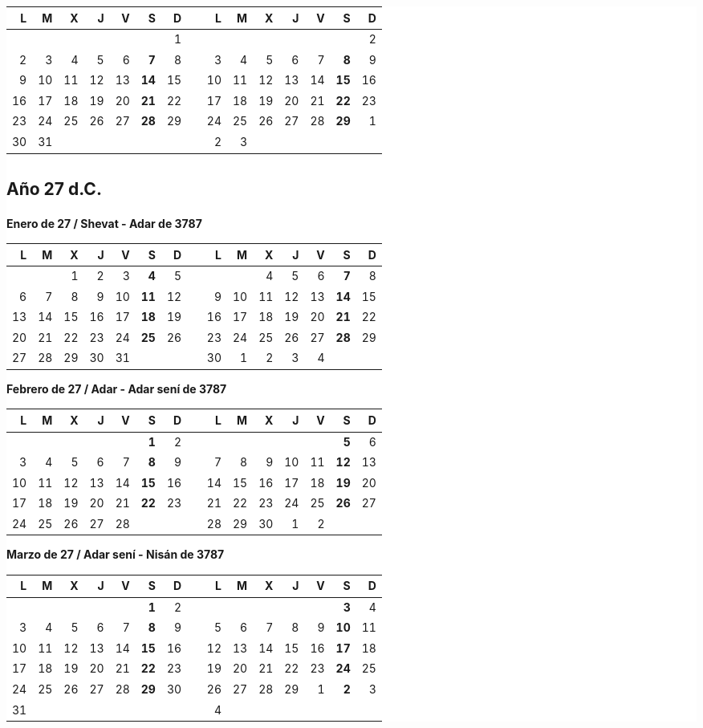 | L    | M    | X    | J    | V    | S    | D    | &nbsp; | L    | M    | X    | J    | V    | S    | D    |
| ---: | ---: | ---: | ---: | ---: | ---: | ---: | ------ | ---: | ---: | ---: | ---: | ---: | ---: | ---: |
|      |      |      |      |      |      | 1    |        |      |      |      |      |      |      | 2    |
| 2    | 3    | 4    | 5    | 6    |__7__ | 8    |        | 3    | 4    | 5    | 6    | 7    |__8__ | 9    |
| 9    | 10   | 11   | 12   | 13   |__14__| 15   |        | 10   | 11   | 12   | 13   | 14   |__15__| 16   |
| 16   | 17   | 18   | 19   | 20   |__21__| 22   |        | 17   | 18   | 19   | 20   | 21   |__22__| 23   |
| 23   | 24   | 25   | 26   | 27   |__28__| 29   |        | 24   | 25   | 26   | 27   | 28   |__29__| 1    |
| 30   | 31   |      |      |      |      |      |        | 2    | 3    |      |      |      |      |      |

## Año 27 d.C.

**Enero de 27 / Shevat - Adar de 3787**

| L    | M    | X    | J    | V    | S    | D    | &nbsp; | L    | M    | X    | J    | V    | S    | D    |
| ---: | ---: | ---: | ---: | ---: | ---: | ---: | ------ | ---: | ---: | ---: | ---: | ---: | ---: | ---: |
|      |      | 1    | 2    | 3    |__4__ | 5    |        |      |      | 4    | 5    | 6    |__7__ | 8    |
| 6    | 7    | 8    | 9    | 10   |__11__| 12   |        | 9    | 10   | 11   | 12   | 13   |__14__| 15   |
| 13   | 14   | 15   | 16   | 17   |__18__| 19   |        | 16   | 17   | 18   | 19   | 20   |__21__| 22   |
| 20   | 21   | 22   | 23   | 24   |__25__| 26   |        | 23   | 24   | 25   | 26   | 27   |__28__| 29   |
| 27   | 28   | 29   | 30   | 31   |      |      |        | 30   | 1    | 2    | 3    | 4    |      |      |

**Febrero de 27 / Adar - Adar sení de 3787**

| L    | M    | X    | J    | V    | S    | D    | &nbsp; | L    | M    | X    | J    | V    | S    | D    |
| ---: | ---: | ---: | ---: | ---: | ---: | ---: | ------ | ---: | ---: | ---: | ---: | ---: | ---: | ---: |
|      |      |      |      |      |__1__ | 2    |        |      |      |      |      |      |__5__ | 6    |
| 3    | 4    | 5    | 6    | 7    |__8__ | 9    |        | 7    | 8    | 9    | 10   | 11   |__12__| 13   |
| 10   | 11   | 12   | 13   | 14   |__15__| 16   |        | 14   | 15   | 16   | 17   | 18   |__19__| 20   |
| 17   | 18   | 19   | 20   | 21   |__22__| 23   |        | 21   | 22   | 23   | 24   | 25   |__26__| 27   |
| 24   | 25   | 26   | 27   | 28   |      |      |        | 28   | 29   | 30   | 1    | 2    |      |      |

**Marzo de 27 / Adar sení - Nisán de 3787**

| L    | M    | X    | J    | V    | S    | D    | &nbsp; | L    | M    | X    | J    | V    | S    | D    |
| ---: | ---: | ---: | ---: | ---: | ---: | ---: | ------ | ---: | ---: | ---: | ---: | ---: | ---: | ---: |
|      |      |      |      |      |__1__ | 2    |        |      |      |      |      |      |__3__ | 4    |
| 3    | 4    | 5    | 6    | 7    |__8__ | 9    |        | 5    | 6    | 7    | 8    | 9    |__10__| 11   |
| 10   | 11   | 12   | 13   | 14   |__15__| 16   |        | 12   | 13   | 14   | 15   | 16   |__17__| 18   |
| 17   | 18   | 19   | 20   | 21   |__22__| 23   |        | 19   | 20   | 21   | 22   | 23   |__24__| 25   |
| 24   | 25   | 26   | 27   | 28   |__29__| 30   |        | 26   | 27   | 28   | 29   | 1    |__2__ | 3    |
| 31   |      |      |      |      |      |      |        | 4    |      |      |      |      |      |      |
